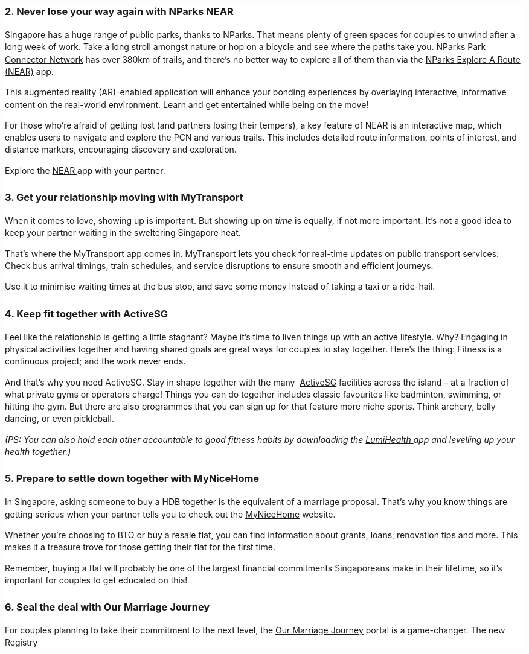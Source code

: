 </p>
<h3>2. Never lose your way again with NParks NEAR</h3>
<p>Singapore has a huge range of public parks, thanks to NParks. That means
plenty of green spaces for couples to unwind after a long week of work.
Take a long stroll amongst nature or hop on a bicycle and see where the
paths take you. <a href="https://pcn.nparks.gov.sg/" rel="noopener noreferrer nofollow" target="_blank">NParks Park Connector Network</a> has
over 380km of trails, and there’s no better way to explore all of them
than via the <a href="https://pcn.nparks.gov.sg/the-pcn-experience/near/" rel="noopener noreferrer nofollow" target="_blank">NParks Explore A Route (NEAR)</a> app.</p>
<p>This augmented reality (AR)-enabled application will enhance your bonding
experiences by overlaying interactive, informative content on the real-world
environment. Learn and get entertained while being on the move!</p>
<p>For those who’re afraid of getting lost (and partners losing their tempers),
a key feature of NEAR is an interactive map, which enables users to navigate
and explore the PCN and various trails. This includes detailed route information,
points of interest, and distance markers, encouraging discovery and exploration.</p>
<p>Explore the <a href="https://pcn.nparks.gov.sg/the-pcn-experience/near/" rel="noopener noreferrer nofollow" target="_blank">NEAR </a>app
with your partner.</p>
<h3>3. Get your relationship moving with MyTransport</h3>
<p>When it comes to love, showing up is important. But showing up on <em>time </em>is
equally, if not more important. It’s not a good idea to keep your partner
waiting in the sweltering Singapore heat.</p>
<p>That’s where the MyTransport app comes in.&nbsp;<a href="https://www.lta.gov.sg/content/ltagov/en/getting_around/public_transport/plan_your_journey.html" class="editor-rtfLink" rel="noopener noreferrer nofollow" target="_blank">MyTransport</a>&nbsp;lets
you check for real-time updates on public transport services: Check bus
arrival timings, train schedules, and service disruptions to ensure smooth
and efficient journeys.</p>
<p>Use it to minimise waiting times at the bus stop, and save some money
instead of taking a taxi or a ride-hail.</p>
<h3>4. Keep fit together with ActiveSG</h3>
<p>Feel like the relationship is getting a little stagnant? Maybe it’s time
to liven things up with an active lifestyle. Why? Engaging in physical
activities together and having shared goals are great ways for couples
to stay together. Here’s the thing: Fitness is a continuous project; and
the work never ends.</p>
<p>And that’s why you need ActiveSG. Stay in shape together with the many&nbsp;
<a href="https://activesg.gov.sg/home" class="editor-rtfLink" rel="noopener noreferrer nofollow" target="_blank">ActiveSG</a>&nbsp;facilities across the island – at a fraction of what
private gyms or operators charge! Things you can do together includes classic
favourites like badminton, swimming, or hitting the gym. But there are
also programmes that you can sign up for that feature more niche sports.
Think archery, belly dancing, or even pickleball.</p>
<p><em>(PS: You can also hold each other accountable to good fitness habits by downloading the <a href="https://www.lumihealth.sg/" rel="noopener noreferrer nofollow" target="_blank">LumiHealth </a>app and levelling up your health together.)</em>
</p>
<h3>5. Prepare to settle down together with MyNiceHome</h3>
<p>In Singapore, asking someone to buy a HDB together is the equivalent of
a marriage proposal. That’s why you know things are getting serious when
your partner tells you to check out&nbsp;the <a href="https://www.mynicehome.gov.sg/" class="editor-rtfLink" rel="noopener noreferrer nofollow" target="_blank">MyNiceHome</a> website.</p>
<p>Whether you’re choosing to BTO or buy a resale flat, you can find information
about grants, loans, renovation tips and more. This makes it a treasure
trove for those getting their flat for the first time.</p>
<p>Remember, buying a flat will probably be one of the largest financial
commitments Singaporeans make in their lifetime, so it’s important for
couples to get educated on this!</p>
<h3>6. Seal the deal with Our Marriage Journey</h3>
<p>For couples planning to take their commitment to the next level, the
<a href="https://www.marriage.gov.sg/" class="editor-rtfLink" rel="noopener noreferrer nofollow" target="_blank">Our Marriage Journey</a>&nbsp;portal is a game-changer. The new Registry
